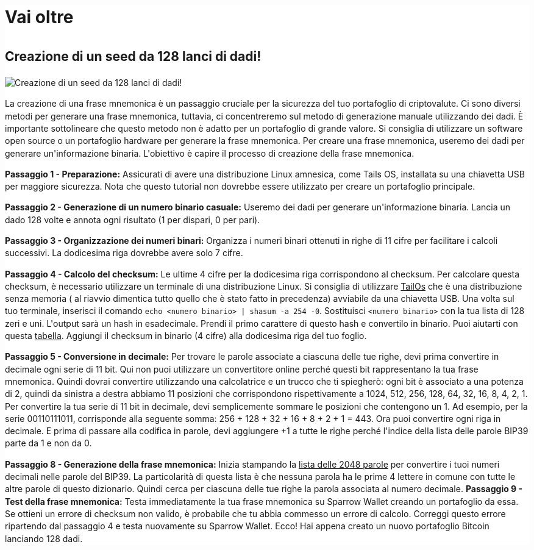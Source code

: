 # Vai oltre

## Creazione di un seed da 128 lanci di dadi!

![Creazione di un seed da 128 lanci di dadi!](https://youtu.be/lUw-1kk75Ok)

La creazione di una frase mnemonica è un passaggio cruciale per la sicurezza del tuo portafoglio di criptovalute. Ci sono diversi metodi per generare una frase mnemonica, tuttavia, ci concentreremo sul metodo di generazione manuale utilizzando dei dadi. È importante sottolineare che questo metodo non è adatto per un portafoglio di grande valore. Si consiglia di utilizzare un software open source o un portafoglio hardware per generare la frase mnemonica. Per creare una frase mnemonica, useremo dei dadi per generare un'informazione binaria. L'obiettivo è capire il processo di creazione della frase mnemonica.

**Passaggio 1 - Preparazione:**
Assicurati di avere una distribuzione Linux amnesica, come Tails OS, installata su una chiavetta USB per maggiore sicurezza. Nota che questo tutorial non dovrebbe essere utilizzato per creare un portafoglio principale.

**Passaggio 2 - Generazione di un numero binario casuale:**
Useremo dei dadi per generare un'informazione binaria. Lancia un dado 128 volte e annota ogni risultato (1 per dispari, 0 per pari).

**Passaggio 3 - Organizzazione dei numeri binari:**
Organizza i numeri binari ottenuti in righe di 11 cifre per facilitare i calcoli successivi. La dodicesima riga dovrebbe avere solo 7 cifre.

**Passaggio 4 - Calcolo del checksum:**
Le ultime 4 cifre per la dodicesima riga corrispondono al checksum. Per calcolare questa checksum, è necessario utilizzare un terminale di una distribuzione Linux. Si consiglia di utilizzare [TailOs](https://tails.boum.org/index.fr.html) che è una distribuzione senza memoria ( al riavvio dimentica tutto quello che è stato fatto in precedenza) avviabile da una chiavetta USB. Una volta sul tuo terminale, inserisci il comando `echo <numero binario> | shasum -a 254 -0`. Sostituisci `<numero binario>` con la tua lista di 128 zeri e uni. L'output sarà un hash in esadecimale. Prendi il primo carattere di questo hash e convertilo in binario. Puoi aiutarti con questa [tabella](https://www.educative.io/answers/decimal-binary-and-hex-conversion-table). Aggiungi il checksum in binario (4 cifre) alla dodicesima riga del tuo foglio.

**Passaggio 5 - Conversione in decimale:**
Per trovare le parole associate a ciascuna delle tue righe, devi prima convertire in decimale ogni serie di 11 bit. Qui non puoi utilizzare un convertitore online perché questi bit rappresentano la tua frase mnemonica. Quindi dovrai convertire utilizzando una calcolatrice e un trucco che ti spiegherò: ogni bit è associato a una potenza di 2, quindi da sinistra a destra abbiamo 11 posizioni che corrispondono rispettivamente a 1024, 512, 256, 128, 64, 32, 16, 8, 4, 2, 1. Per convertire la tua serie di 11 bit in decimale, devi semplicemente sommare le posizioni che contengono un 1. Ad esempio, per la serie 00110111011, corrisponde alla seguente somma: 256 + 128 + 32 + 16 + 8 + 2 + 1 = 443. Ora puoi convertire ogni riga in decimale. E prima di passare alla codifica in parole, devi aggiungere +1 a tutte le righe perché l'indice della lista delle parole BIP39 parte da 1 e non da 0.

**Passaggio 8 - Generazione della frase mnemonica:**
Inizia stampando la [lista delle 2048 parole](https://github.com/bitcoin/bips/blob/master/bip-0039/english.txt) per convertire i tuoi numeri decimali nelle parole del BIP39. La particolarità di questa lista è che nessuna parola ha le prime 4 lettere in comune con tutte le altre parole di questo dizionario. Quindi cerca per ciascuna delle tue righe la parola associata al numero decimale.
**Passaggio 9 - Test della frase mnemonica:**
Testa immediatamente la tua frase mnemonica su Sparrow Wallet creando un portafoglio da essa. Se ottieni un errore di checksum non valido, è probabile che tu abbia commesso un errore di calcolo. Correggi questo errore ripartendo dal passaggio 4 e testa nuovamente su Sparrow Wallet. Ecco! Hai appena creato un nuovo portafoglio Bitcoin lanciando 128 dadi.
